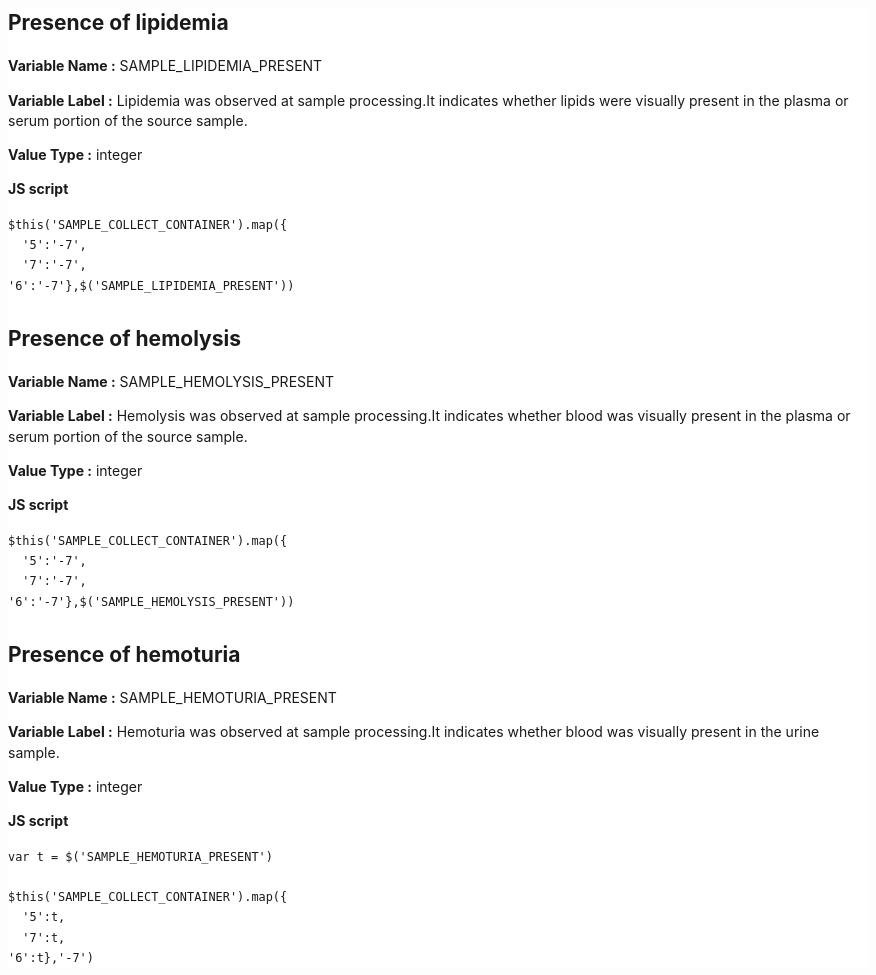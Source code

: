

Presence of lipidemia
---

**Variable Name  :** SAMPLE_LIPIDEMIA_PRESENT

**Variable Label :** Lipidemia was observed at sample processing.It indicates whether lipids were visually present in the plasma or serum portion of the source sample.

**Value Type     :** integer

**JS script**

```{javascript}
$this('SAMPLE_COLLECT_CONTAINER').map({
  '5':'-7',
  '7':'-7',
'6':'-7'},$('SAMPLE_LIPIDEMIA_PRESENT'))
```



Presence of hemolysis
---

**Variable Name  :** SAMPLE_HEMOLYSIS_PRESENT

**Variable Label :** Hemolysis was observed at sample processing.It indicates whether blood was visually present in the plasma or serum portion of the source sample.

**Value Type     :** integer

**JS script**

```{javascript}
$this('SAMPLE_COLLECT_CONTAINER').map({
  '5':'-7',
  '7':'-7',
'6':'-7'},$('SAMPLE_HEMOLYSIS_PRESENT'))
```



Presence of hemoturia
---

**Variable Name  :** SAMPLE_HEMOTURIA_PRESENT

**Variable Label :** Hemoturia was observed at sample processing.It indicates whether blood was visually present in the urine sample.

**Value Type     :** integer

**JS script**

```{javascript}
var t = $('SAMPLE_HEMOTURIA_PRESENT')

$this('SAMPLE_COLLECT_CONTAINER').map({
  '5':t,
  '7':t,
'6':t},'-7')
```
